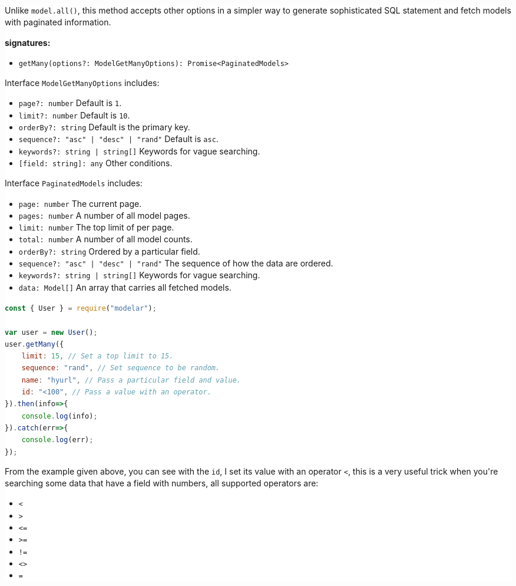 Unlike `model.all()`, this method accepts other options in a simpler way to 
generate sophisticated SQL statement and fetch models with paginated 
information.

**signatures:**

- `getMany(options?: ModelGetManyOptions): Promise<PaginatedModels>`

Interface `ModelGetManyOptions` includes:

- `page?: number` Default is `1`.
- `limit?: number` Default is `10`.
- `orderBy?: string` Default is the primary key.
- `sequence?: "asc" | "desc" | "rand"` Default is `asc`.
- `keywords?: string | string[]` Keywords for vague searching.
- `[field: string]: any` Other conditions.

Interface `PaginatedModels` includes:

- `page: number` The current page.
- `pages: number` A number of all model pages.
- `limit: number` The top limit of per page.
- `total: number` A number of all model counts.
- `orderBy?: string` Ordered by a particular field.
- `sequence?: "asc" | "desc" | "rand"` The sequence of how the data are 
    ordered.
- `keywords?: string | string[]` Keywords for vague searching.
- `data: Model[]` An array that carries all fetched models.

```javascript
const { User } = require("modelar");

var user = new User();
user.getMany({
    limit: 15, // Set a top limit to 15.
    sequence: "rand", // Set sequence to be random.
    name: "hyurl", // Pass a particular field and value.
    id: "<100", // Pass a value with an operator.
}).then(info=>{
    console.log(info);
}).catch(err=>{
    console.log(err);
});
```

From the example given above, you can see with the `id`, I set its value with 
an operator `<`, this is a very useful trick when you're searching some data 
that have a field with numbers, all supported operators are:

- `<`
- `>`
- `<=`
- `>=`
- `!=`
- `<>`
- `=`

